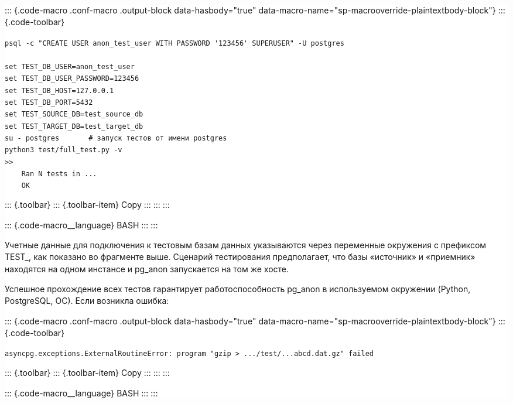 ::: {.code-macro .conf-macro .output-block data-hasbody="true" data-macro-name="sp-macrooverride-plaintextbody-block"}
::: {.code-toolbar}
``` {.language-bash .line-numbers tabindex="0" data-bidi-marker="true"}
psql -c "CREATE USER anon_test_user WITH PASSWORD '123456' SUPERUSER" -U postgres

set TEST_DB_USER=anon_test_user
set TEST_DB_USER_PASSWORD=123456
set TEST_DB_HOST=127.0.0.1
set TEST_DB_PORT=5432
set TEST_SOURCE_DB=test_source_db
set TEST_TARGET_DB=test_target_db
su - postgres       # запуск тестов от имени postgres
python3 test/full_test.py -v
>>
    Ran N tests in ...
    OK
```

::: {.toolbar}
::: {.toolbar-item}
Copy
:::
:::
:::

::: {.code-macro__language}
BASH
:::
:::

Учетные данные для подключения к тестовым базам данных указываются через
переменные окружения с префиксом TEST\_, как показано во фрагменте выше.
Сценарий тестирования предполагает, что базы «источник» и «приемник»
находятся на одном инстансе и pg\_anon запускается на том же хосте.

Успешное прохождение всех тестов гарантирует работоспособность pg\_anon
в используемом окружении (Python, PostgreSQL, ОС). Если возникла ошибка:

::: {.code-macro .conf-macro .output-block data-hasbody="true" data-macro-name="sp-macrooverride-plaintextbody-block"}
::: {.code-toolbar}
``` {.language-bash .line-numbers tabindex="0" data-bidi-marker="true"}
asyncpg.exceptions.ExternalRoutineError: program "gzip > .../test/...abcd.dat.gz" failed
```

::: {.toolbar}
::: {.toolbar-item}
Copy
:::
:::
:::

::: {.code-macro__language}
BASH
:::
:::
